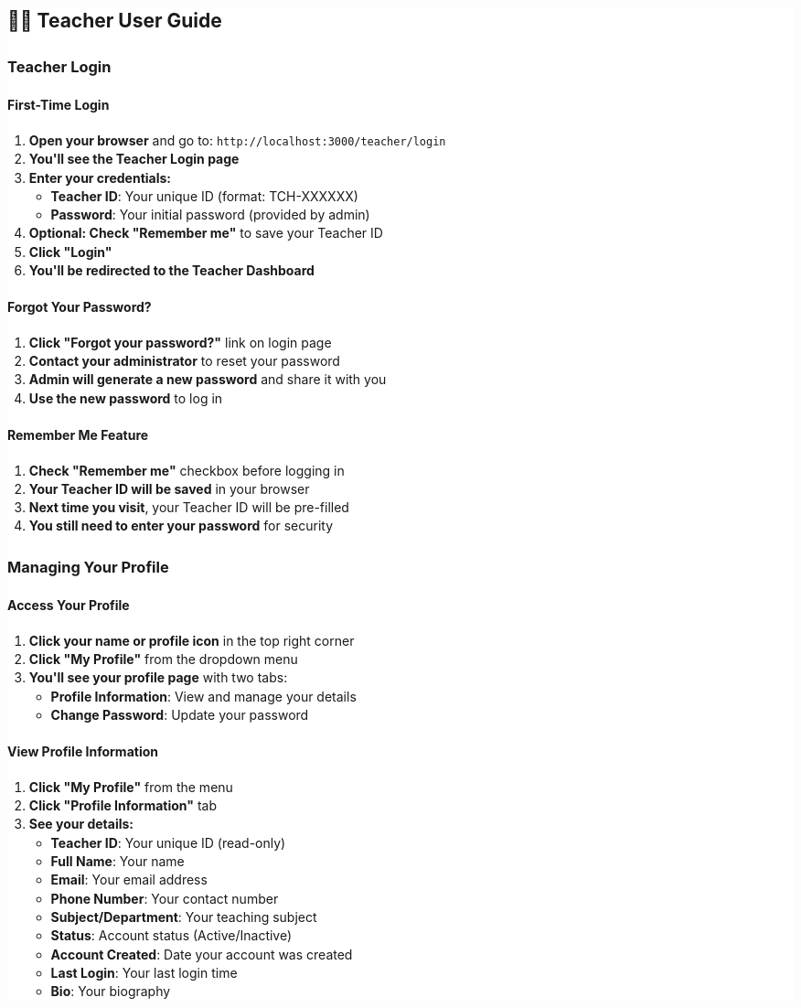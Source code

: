 
## 👨‍🏫 Teacher User Guide

### Teacher Login

#### First-Time Login

1. **Open your browser** and go to: `http://localhost:3000/teacher/login`
2. **You'll see the Teacher Login page**
3. **Enter your credentials:**
   - **Teacher ID**: Your unique ID (format: TCH-XXXXXX)
   - **Password**: Your initial password (provided by admin)
4. **Optional: Check "Remember me"** to save your Teacher ID
5. **Click "Login"**
6. **You'll be redirected to the Teacher Dashboard**

#### Forgot Your Password?

1. **Click "Forgot your password?"** link on login page
2. **Contact your administrator** to reset your password
3. **Admin will generate a new password** and share it with you
4. **Use the new password** to log in

#### Remember Me Feature

1. **Check "Remember me"** checkbox before logging in
2. **Your Teacher ID will be saved** in your browser
3. **Next time you visit**, your Teacher ID will be pre-filled
4. **You still need to enter your password** for security

### Managing Your Profile

#### Access Your Profile

1. **Click your name or profile icon** in the top right corner
2. **Click "My Profile"** from the dropdown menu
3. **You'll see your profile page** with two tabs:
   - **Profile Information**: View and manage your details
   - **Change Password**: Update your password

#### View Profile Information

1. **Click "My Profile"** from the menu
2. **Click "Profile Information"** tab
3. **See your details:**
   - **Teacher ID**: Your unique ID (read-only)
   - **Full Name**: Your name
   - **Email**: Your email address
   - **Phone Number**: Your contact number
   - **Subject/Department**: Your teaching subject
   - **Status**: Account status (Active/Inactive)
   - **Account Created**: Date your account was created
   - **Last Login**: Your last login time
   - **Bio**: Your biography
